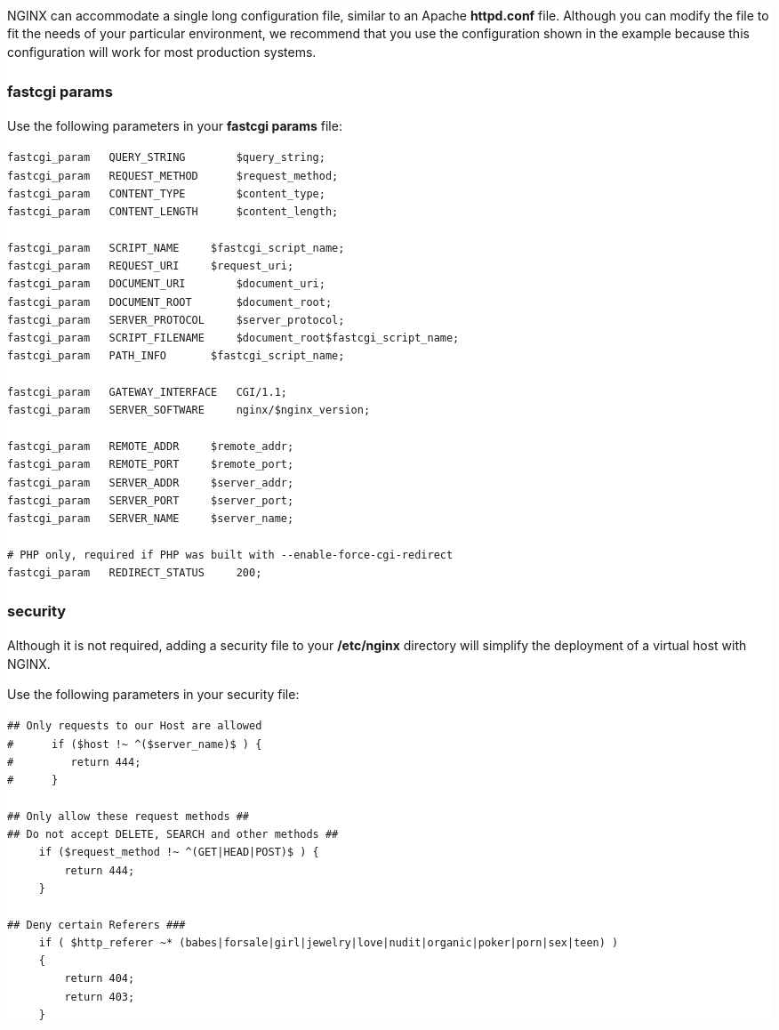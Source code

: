 NGINX can accommodate a single long configuration file, similar to an
Apache **httpd.conf** file. Although you can modify the file to fit the
needs of your particular environment, we recommend that you use the
configuration shown in the example because this configuration will work
for most production systems.

### fastcgi params

Use the following parameters in your **fastcgi params** file:

``` {.p6}
fastcgi_param   QUERY_STRING        $query_string;
fastcgi_param   REQUEST_METHOD      $request_method;
fastcgi_param   CONTENT_TYPE        $content_type;
fastcgi_param   CONTENT_LENGTH      $content_length;

fastcgi_param   SCRIPT_NAME     $fastcgi_script_name;
fastcgi_param   REQUEST_URI     $request_uri;
fastcgi_param   DOCUMENT_URI        $document_uri;
fastcgi_param   DOCUMENT_ROOT       $document_root;
fastcgi_param   SERVER_PROTOCOL     $server_protocol;
fastcgi_param   SCRIPT_FILENAME     $document_root$fastcgi_script_name;
fastcgi_param   PATH_INFO       $fastcgi_script_name;

fastcgi_param   GATEWAY_INTERFACE   CGI/1.1;
fastcgi_param   SERVER_SOFTWARE     nginx/$nginx_version;

fastcgi_param   REMOTE_ADDR     $remote_addr;
fastcgi_param   REMOTE_PORT     $remote_port;
fastcgi_param   SERVER_ADDR     $server_addr;
fastcgi_param   SERVER_PORT     $server_port;
fastcgi_param   SERVER_NAME     $server_name;

# PHP only, required if PHP was built with --enable-force-cgi-redirect
fastcgi_param   REDIRECT_STATUS     200;
```

### security

Although it is not required, adding a security file to
your **/etc/nginx** directory will simplify the deployment of a virtual
host with NGINX.

Use the following parameters in your security file:



``` {.p6}
## Only requests to our Host are allowed
#      if ($host !~ ^($server_name)$ ) {
#         return 444;
#      }

## Only allow these request methods ##
## Do not accept DELETE, SEARCH and other methods ##
     if ($request_method !~ ^(GET|HEAD|POST)$ ) {
         return 444;
     }

## Deny certain Referers ###
     if ( $http_referer ~* (babes|forsale|girl|jewelry|love|nudit|organic|poker|porn|sex|teen) )
     {
         return 404;
         return 403;
     }
```
